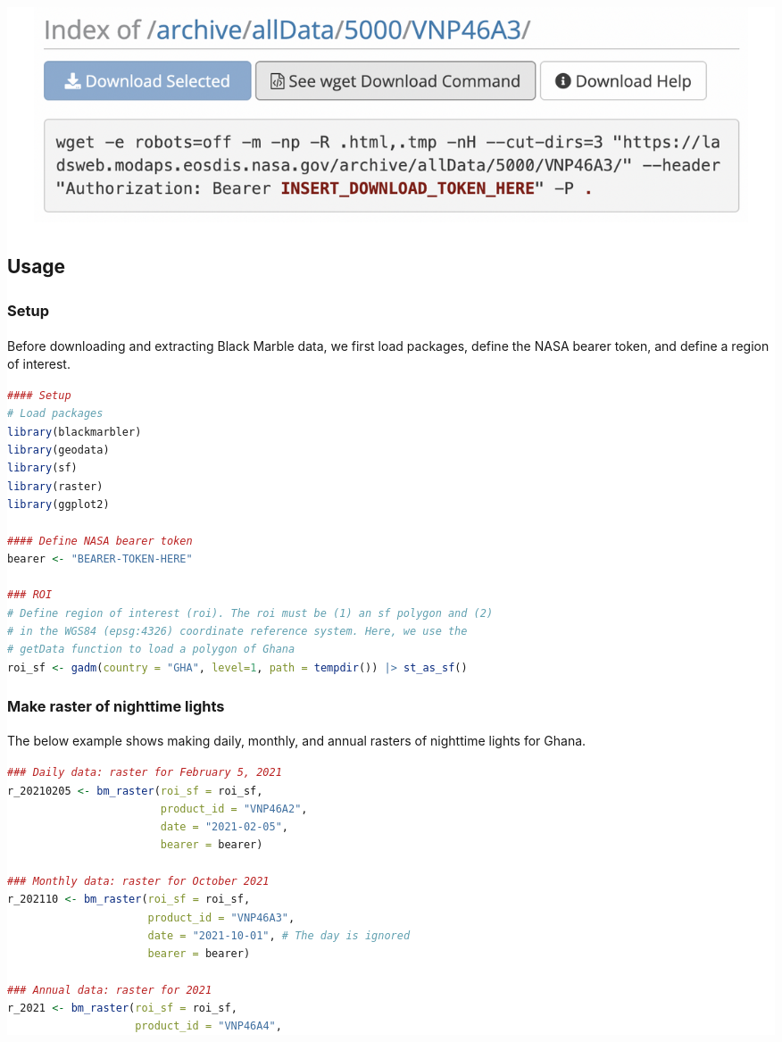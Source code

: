 <p align="center">
<img src="man/figures/nasa_laads_login.png" alt="NASA LAADS Bearer Token" width="800"/>
</p>

## Usage <a name="usage">

### Setup <a name="setup">

Before downloading and extracting Black Marble data, we first load packages, define the NASA bearer token, and define a region of interest.

```r
#### Setup
# Load packages
library(blackmarbler)
library(geodata)
library(sf)
library(raster)
library(ggplot2)

#### Define NASA bearer token
bearer <- "BEARER-TOKEN-HERE"

### ROI
# Define region of interest (roi). The roi must be (1) an sf polygon and (2)
# in the WGS84 (epsg:4326) coordinate reference system. Here, we use the
# getData function to load a polygon of Ghana
roi_sf <- gadm(country = "GHA", level=1, path = tempdir()) |> st_as_sf()
```

### Make raster of nighttime lights <a name="raster">

The below example shows making daily, monthly, and annual rasters of nighttime
lights for Ghana.

```r
### Daily data: raster for February 5, 2021
r_20210205 <- bm_raster(roi_sf = roi_sf,
                        product_id = "VNP46A2",
                        date = "2021-02-05",
                        bearer = bearer)

### Monthly data: raster for October 2021
r_202110 <- bm_raster(roi_sf = roi_sf,
                      product_id = "VNP46A3",
                      date = "2021-10-01", # The day is ignored
                      bearer = bearer)

### Annual data: raster for 2021
r_2021 <- bm_raster(roi_sf = roi_sf,
                    product_id = "VNP46A4",
```